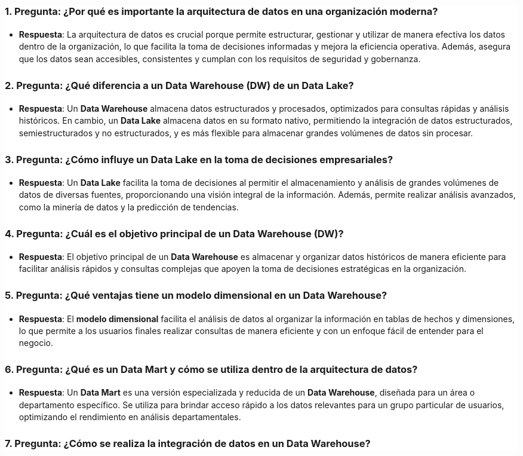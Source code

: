 ### 1. **Pregunta**: ¿Por qué es importante la arquitectura de datos en una organización moderna?

- **Respuesta**: La arquitectura de datos es crucial porque permite estructurar, gestionar y utilizar de manera efectiva los datos dentro de la organización, lo que facilita la toma de decisiones informadas y mejora la eficiencia operativa. Además, asegura que los datos sean accesibles, consistentes y cumplan con los requisitos de seguridad y gobernanza.
    

### 2. **Pregunta**: ¿Qué diferencia a un **Data Warehouse** (DW) de un **Data Lake**?

- **Respuesta**: Un **Data Warehouse** almacena datos estructurados y procesados, optimizados para consultas rápidas y análisis históricos. En cambio, un **Data Lake** almacena datos en su formato nativo, permitiendo la integración de datos estructurados, semiestructurados y no estructurados, y es más flexible para almacenar grandes volúmenes de datos sin procesar.
    

### 3. **Pregunta**: ¿Cómo influye un **Data Lake** en la toma de decisiones empresariales?

- **Respuesta**: Un **Data Lake** facilita la toma de decisiones al permitir el almacenamiento y análisis de grandes volúmenes de datos de diversas fuentes, proporcionando una visión integral de la información. Además, permite realizar análisis avanzados, como la minería de datos y la predicción de tendencias.
    

### 4. **Pregunta**: ¿Cuál es el objetivo principal de un **Data Warehouse** (DW)?

- **Respuesta**: El objetivo principal de un **Data Warehouse** es almacenar y organizar datos históricos de manera eficiente para facilitar análisis rápidos y consultas complejas que apoyen la toma de decisiones estratégicas en la organización.
    

### 5. **Pregunta**: ¿Qué ventajas tiene un **modelo dimensional** en un **Data Warehouse**?

- **Respuesta**: El **modelo dimensional** facilita el análisis de datos al organizar la información en tablas de hechos y dimensiones, lo que permite a los usuarios finales realizar consultas de manera eficiente y con un enfoque fácil de entender para el negocio.
    

### 6. **Pregunta**: ¿Qué es un **Data Mart** y cómo se utiliza dentro de la arquitectura de datos?

- **Respuesta**: Un **Data Mart** es una versión especializada y reducida de un **Data Warehouse**, diseñada para un área o departamento específico. Se utiliza para brindar acceso rápido a los datos relevantes para un grupo particular de usuarios, optimizando el rendimiento en análisis departamentales.
    

### 7. **Pregunta**: ¿Cómo se realiza la integración de datos en un **Data Warehouse**?
